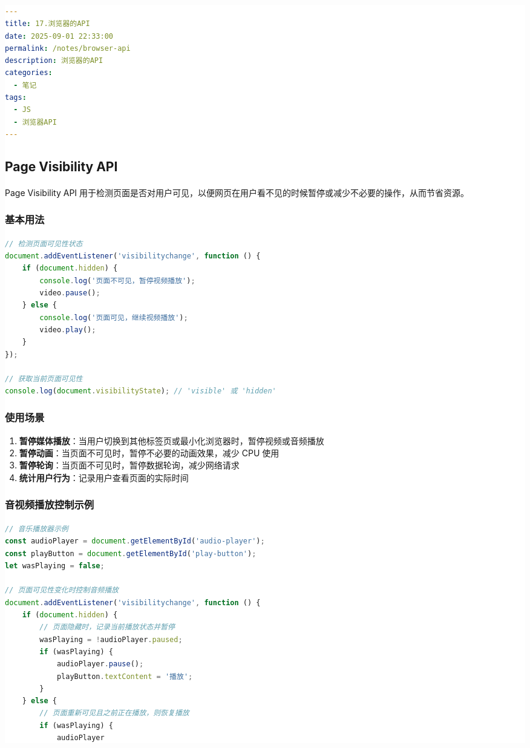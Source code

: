 ```yaml
---
title: 17.浏览器的API
date: 2025-09-01 22:33:00
permalink: /notes/browser-api
description: 浏览器的API
categories:
  - 笔记
tags:
  - JS
  - 浏览器API
---
```


## Page Visibility API

Page Visibility API 用于检测页面是否对用户可见，以便网页在用户看不见的时候暂停或减少不必要的操作，从而节省资源。

### 基本用法

```javascript
// 检测页面可见性状态
document.addEventListener('visibilitychange', function () {
	if (document.hidden) {
		console.log('页面不可见，暂停视频播放');
		video.pause();
	} else {
		console.log('页面可见，继续视频播放');
		video.play();
	}
});

// 获取当前页面可见性
console.log(document.visibilityState); // 'visible' 或 'hidden'
```

### 使用场景

1. **暂停媒体播放**：当用户切换到其他标签页或最小化浏览器时，暂停视频或音频播放
2. **暂停动画**：当页面不可见时，暂停不必要的动画效果，减少 CPU 使用
3. **暂停轮询**：当页面不可见时，暂停数据轮询，减少网络请求
4. **统计用户行为**：记录用户查看页面的实际时间

### 音视频播放控制示例

```javascript
// 音乐播放器示例
const audioPlayer = document.getElementById('audio-player');
const playButton = document.getElementById('play-button');
let wasPlaying = false;

// 页面可见性变化时控制音频播放
document.addEventListener('visibilitychange', function () {
	if (document.hidden) {
		// 页面隐藏时，记录当前播放状态并暂停
		wasPlaying = !audioPlayer.paused;
		if (wasPlaying) {
			audioPlayer.pause();
			playButton.textContent = '播放';
		}
	} else {
		// 页面重新可见且之前正在播放，则恢复播放
		if (wasPlaying) {
			audioPlayer
```
